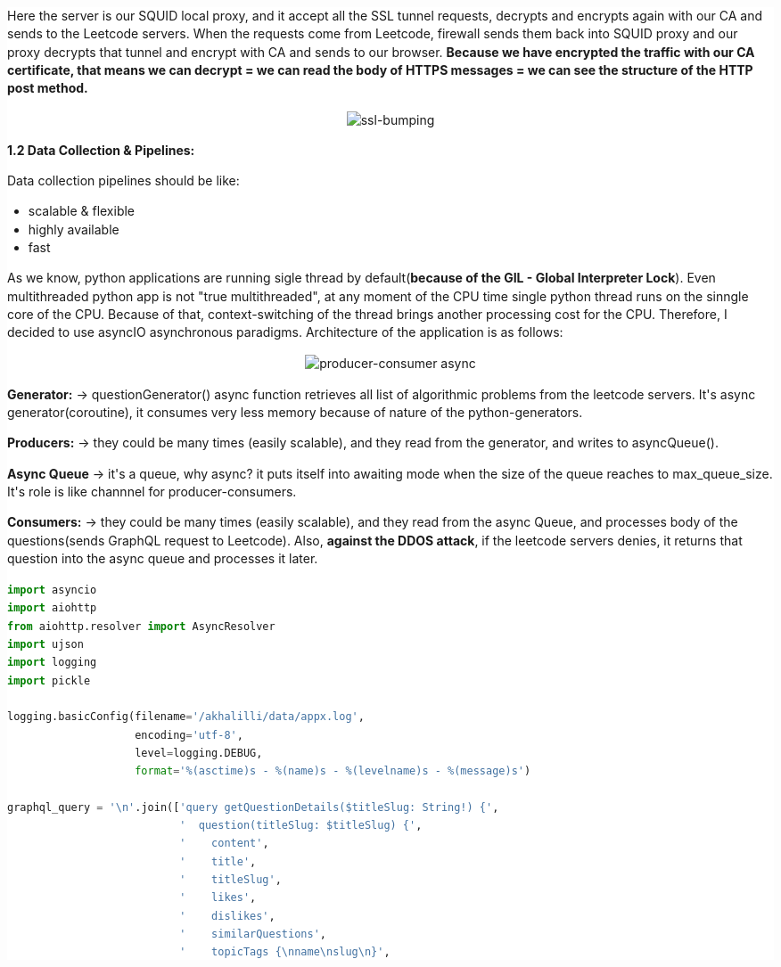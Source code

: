 Here the server is our SQUID local proxy, and it accept all the SSL tunnel requests, decrypts and encrypts again with our CA and sends to the Leetcode servers. When the requests come from Leetcode, firewall sends them back into SQUID proxy and our proxy decrypts that tunnel and encrypt with CA and sends to our browser. **Because we have encrypted the traffic with our CA certificate, that means we can decrypt = we can read the body of HTTPS messages = we can see the structure of the HTTP post method.**

<p align="center">
<img align="center" width="600" src="https://i.ibb.co/NCwDbdk/ssl-bumping.png" alt="ssl-bumping">
</p>

**1.2 Data Collection & Pipelines:** <br/>

Data collection pipelines should be like:

- scalable & flexible
- highly available
- fast

As we know, python applications are running sigle thread by default(**because of the GIL - Global Interpreter Lock**). Even multithreaded python app is not "true multithreaded", at any moment of the CPU time single python thread runs on the sinngle core of the CPU. Because of that, context-switching of the thread brings another processing cost for the CPU.
Therefore, I decided to use asyncIO asynchronous paradigms. Architecture of the application is as follows:

<p align="center">
<img align="center" width="600" src="https://i.ibb.co/ZcScBsy/cover.png" alt="producer-consumer async">
</p>

**Generator:** -> questionGenerator() async function retrieves all list of algorithmic problems from the leetcode servers. It's async generator(coroutine), it consumes very less memory because of nature of the python-generators.

**Producers:** -> they could be many times (easily scalable), and they read from the generator, and writes to asyncQueue().

**Async Queue** -> it's a queue, why async? it puts itself into awaiting mode when the size of the queue reaches to max_queue_size. It's role is like channnel for producer-consumers.

**Consumers:** -> they could be many times (easily scalable), and they read from the async Queue, and processes body of the questions(sends GraphQL request to Leetcode). Also, **against the DDOS attack**, if the leetcode servers denies, it returns that question into the async queue and processes it later.

```python
import asyncio
import aiohttp
from aiohttp.resolver import AsyncResolver
import ujson
import logging
import pickle

logging.basicConfig(filename='/akhalilli/data/appx.log',
                    encoding='utf-8',
                    level=logging.DEBUG,
                    format='%(asctime)s - %(name)s - %(levelname)s - %(message)s')

graphql_query = '\n'.join(['query getQuestionDetails($titleSlug: String!) {',
                           '  question(titleSlug: $titleSlug) {',
                           '    content',
                           '    title',
                           '    titleSlug',
                           '    likes',
                           '    dislikes',
                           '    similarQuestions',
                           '    topicTags {\nname\nslug\n}',
```